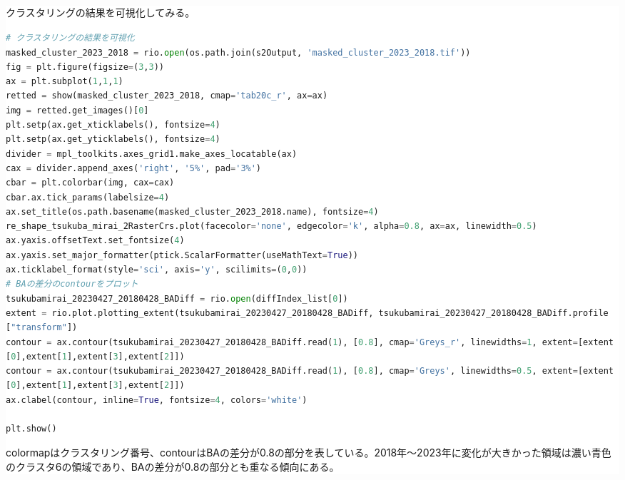 クラスタリングの結果を可視化してみる。
```python
# クラスタリングの結果を可視化
masked_cluster_2023_2018 = rio.open(os.path.join(s2Output, 'masked_cluster_2023_2018.tif'))
fig = plt.figure(figsize=(3,3))
ax = plt.subplot(1,1,1)
retted = show(masked_cluster_2023_2018, cmap='tab20c_r', ax=ax)
img = retted.get_images()[0]
plt.setp(ax.get_xticklabels(), fontsize=4)
plt.setp(ax.get_yticklabels(), fontsize=4)
divider = mpl_toolkits.axes_grid1.make_axes_locatable(ax)
cax = divider.append_axes('right', '5%', pad='3%')
cbar = plt.colorbar(img, cax=cax)
cbar.ax.tick_params(labelsize=4)
ax.set_title(os.path.basename(masked_cluster_2023_2018.name), fontsize=4)
re_shape_tsukuba_mirai_2RasterCrs.plot(facecolor='none', edgecolor='k', alpha=0.8, ax=ax, linewidth=0.5)
ax.yaxis.offsetText.set_fontsize(4)
ax.yaxis.set_major_formatter(ptick.ScalarFormatter(useMathText=True))
ax.ticklabel_format(style='sci', axis='y', scilimits=(0,0))
# BAの差分のcontourをプロット
tsukubamirai_20230427_20180428_BADiff = rio.open(diffIndex_list[0])
extent = rio.plot.plotting_extent(tsukubamirai_20230427_20180428_BADiff, tsukubamirai_20230427_20180428_BADiff.profile["transform"])
contour = ax.contour(tsukubamirai_20230427_20180428_BADiff.read(1), [0.8], cmap='Greys_r', linewidths=1, extent=[extent[0],extent[1],extent[3],extent[2]])
contour = ax.contour(tsukubamirai_20230427_20180428_BADiff.read(1), [0.8], cmap='Greys', linewidths=0.5, extent=[extent[0],extent[1],extent[3],extent[2]])
ax.clabel(contour, inline=True, fontsize=4, colors='white')

plt.show()
```
colormapはクラスタリング番号、contourはBAの差分が0.8の部分を表している。2018年～2023年に変化が大きかった領域は濃い青色のクラスタ6の領域であり、BAの差分が0.8の部分とも重なる傾向にある。